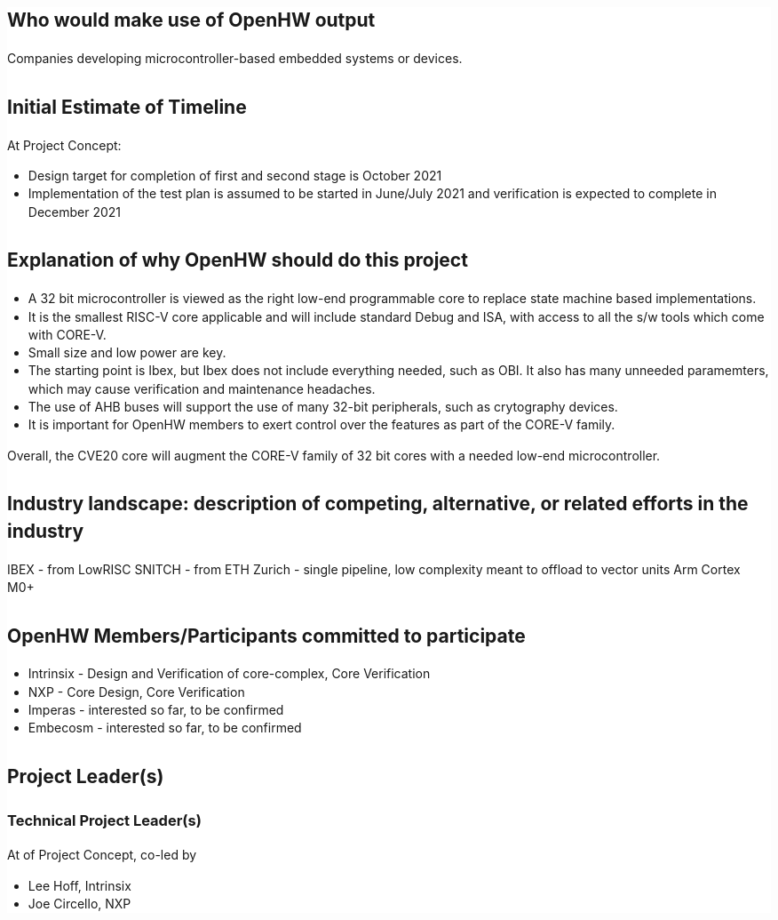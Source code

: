 ## Who would make use of OpenHW output
Companies developing microcontroller-based embedded systems or devices.


## Initial Estimate of Timeline
At Project Concept: 
* Design target for completion of first and second stage is October 2021
* Implementation of the test plan is assumed to be started in June/July 2021 and verification is expected to complete in December 2021



## Explanation of why OpenHW should do this project

* A 32 bit microcontroller is viewed as the right low-end programmable core to replace state machine based implementations. 
* It is the smallest RISC-V core applicable and will include standard Debug and ISA, with access to all the s/w tools which come with CORE-V.
* Small size and low power are key.
* The starting point is Ibex, but Ibex does not include everything needed, such as OBI. It also has many unneeded paramemters, which may cause verification and maintenance headaches. 
* The use of AHB buses will support the use of many 32-bit peripherals, such as crytography devices.
* It is important for OpenHW members to exert control over the features as part of the CORE-V family.

Overall, the CVE20 core will augment the CORE-V family of 32 bit cores with a needed low-end microcontroller. 



## Industry landscape: description of competing, alternative, or related efforts in the industry
IBEX - from LowRISC
SNITCH - from ETH Zurich - single pipeline, low complexity meant to offload to vector units
Arm Cortex M0+


## OpenHW Members/Participants committed to participate

* Intrinsix - Design and Verification of core-complex, Core Verification
* NXP - Core Design, Core Verification 
* Imperas - interested so far, to be confirmed
* Embecosm - interested so far, to be confirmed



## Project Leader(s)
### Technical Project Leader(s)
At of Project Concept, co-led by
* Lee Hoff, Intrinsix 
* Joe Circello, NXP
